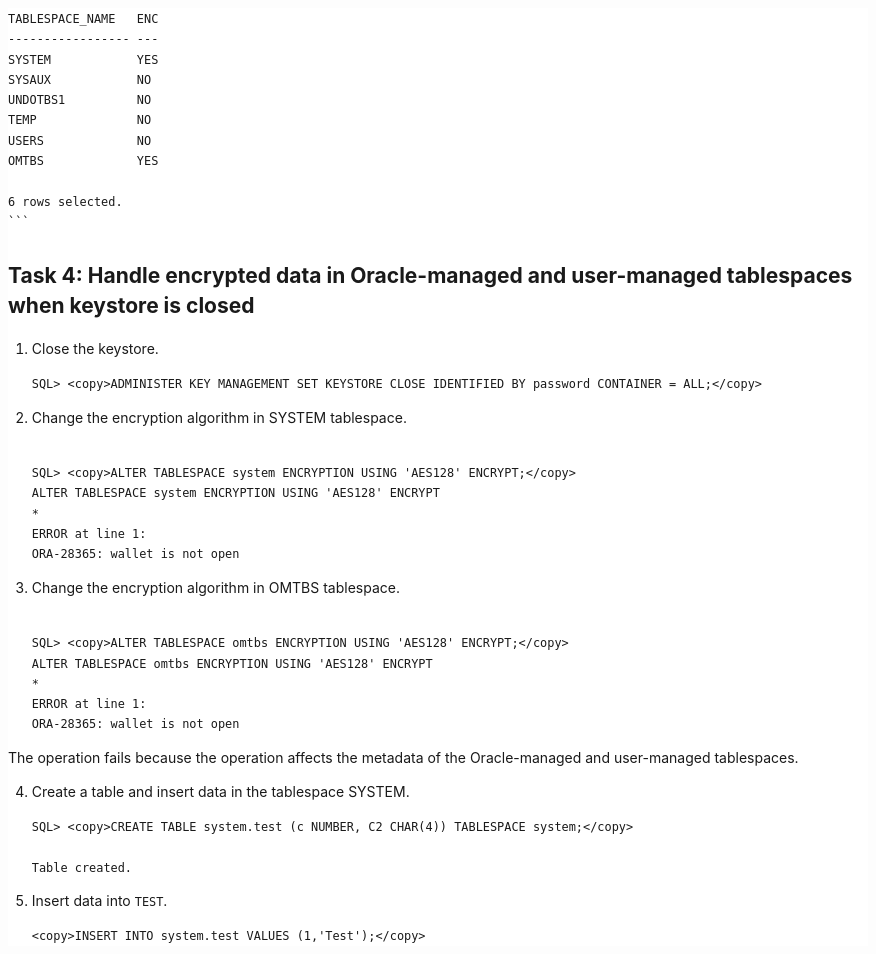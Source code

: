     TABLESPACE_NAME   ENC
    ----------------- ---
    SYSTEM            YES
    SYSAUX            NO
    UNDOTBS1          NO
    TEMP              NO
    USERS             NO
    OMTBS             YES

    6 rows selected.
    ```

## Task 4: Handle encrypted data in Oracle-managed and user-managed tablespaces when keystore is closed
1. Close the keystore.

    ```
    SQL> <copy>ADMINISTER KEY MANAGEMENT SET KEYSTORE CLOSE IDENTIFIED BY password CONTAINER = ALL;</copy>
    ```

2. Change the encryption algorithm in SYSTEM tablespace.
    ```

    SQL> <copy>ALTER TABLESPACE system ENCRYPTION USING 'AES128' ENCRYPT;</copy>
    ALTER TABLESPACE system ENCRYPTION USING 'AES128' ENCRYPT
    *
    ERROR at line 1:
    ORA-28365: wallet is not open
    ```

3. Change the encryption algorithm in OMTBS tablespace.
    ```

    SQL> <copy>ALTER TABLESPACE omtbs ENCRYPTION USING 'AES128' ENCRYPT;</copy>
    ALTER TABLESPACE omtbs ENCRYPTION USING 'AES128' ENCRYPT
    *
    ERROR at line 1:
    ORA-28365: wallet is not open
    ```

The operation fails because the operation affects the metadata of the Oracle-managed and user-managed tablespaces.

4. Create a table and insert data in the tablespace SYSTEM.

    ```
    SQL> <copy>CREATE TABLE system.test (c NUMBER, C2 CHAR(4)) TABLESPACE system;</copy>

    Table created.
    ```

5. Insert data into `TEST`.

    ```
    <copy>INSERT INTO system.test VALUES (1,'Test');</copy>
